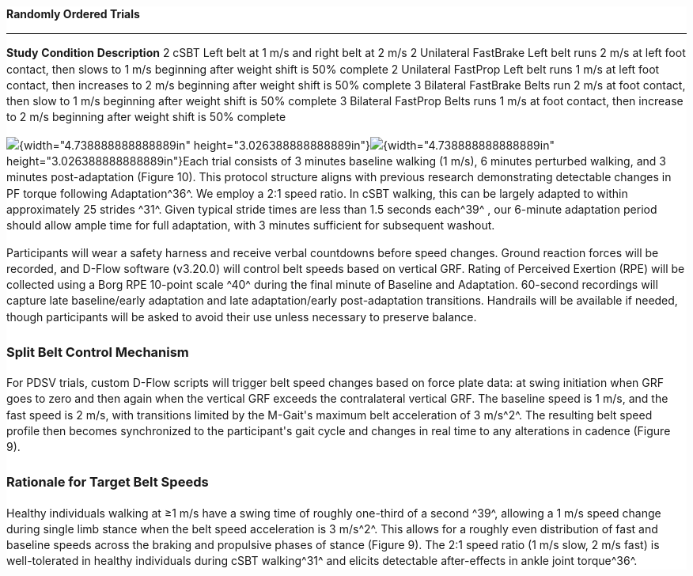   **Randomly Ordered Trials**                          
  ----------------------------- ---------------------- -----------------------------------------------------------------------------------------------------------------
  **Study**                     **Condition**          **Description**
  2                             cSBT                   Left belt at 1 m/s and right belt at 2 m/s
  2                             Unilateral FastBrake   Left belt runs 2 m/s at left foot contact, then slows to 1 m/s beginning after weight shift is 50% complete
  2                             Unilateral FastProp    Left belt runs 1 m/s at left foot contact, then increases to 2 m/s beginning after weight shift is 50% complete
  3                             Bilateral FastBrake    Belts run 2 m/s at foot contact, then slow to 1 m/s beginning after weight shift is 50% complete
  3                             Bilateral FastProp     Belts runs 1 m/s at foot contact, then increase to 2 m/s beginning after weight shift is 50% complete

![](bil_media/media/image2.png){width="4.738888888888889in"
height="3.026388888888889in"}![](bil_media/media/image2.png){width="4.738888888888889in"
height="3.026388888888889in"}Each trial consists of 3 minutes baseline
walking (1 m/s), 6 minutes perturbed walking, and 3 minutes
post-adaptation (Figure 10). This protocol structure aligns with
previous research demonstrating detectable changes in PF torque
following Adaptation^36^. We employ a 2:1 speed ratio. In cSBT walking,
this can be largely adapted to within approximately 25 strides ^31^.
Given typical stride times are less than 1.5 seconds each^39^ , our
6-minute adaptation period should allow ample time for full adaptation,
with 3 minutes sufficient for subsequent washout.

Participants will wear a safety harness and receive verbal countdowns
before speed changes. Ground reaction forces will be recorded, and
D-Flow software (v3.20.0) will control belt speeds based on vertical
GRF. Rating of Perceived Exertion (RPE) will be collected using a Borg
RPE 10-point scale ^40^ during the final minute of Baseline and
Adaptation. 60-second recordings will capture late baseline/early
adaptation and late adaptation/early post-adaptation transitions.
Handrails will be available if needed, though participants will be asked
to avoid their use unless necessary to preserve balance.

### Split Belt Control Mechanism

For PDSV trials, custom D-Flow scripts will trigger belt speed changes
based on force plate data: at swing initiation when GRF goes to zero and
then again when the vertical GRF exceeds the contralateral vertical GRF.
The baseline speed is 1 m/s, and the fast speed is 2 m/s, with
transitions limited by the M-Gait\'s maximum belt acceleration of 3
m/s^2^. The resulting belt speed profile then becomes synchronized to
the participant's gait cycle and changes in real time to any alterations
in cadence (Figure 9).

### Rationale for Target Belt Speeds

Healthy individuals walking at ≥1 m/s have a swing time of roughly
one-third of a second ^39^, allowing a 1 m/s speed change during single
limb stance when the belt speed acceleration is 3 m/s^2^. This allows
for a roughly even distribution of fast and baseline speeds across the
braking and propulsive phases of stance (Figure 9). The 2:1 speed ratio
(1 m/s slow, 2 m/s fast) is well-tolerated in healthy individuals during
cSBT walking^31^ and elicits detectable after-effects in ankle joint
torque^36^.
